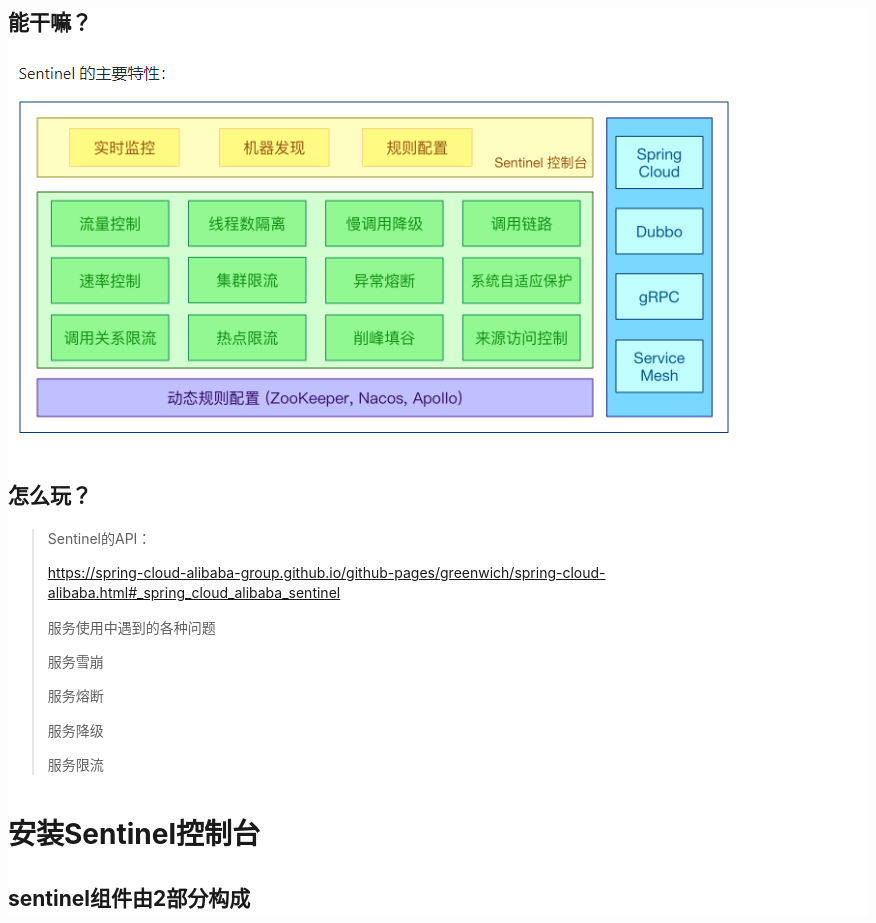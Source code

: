 ## 能干嘛？

![image-20220417190957748](image/image-20220417190957748.png)



## 怎么玩？

>Sentinel的API：
>
>https://spring-cloud-alibaba-group.github.io/github-pages/greenwich/spring-cloud-alibaba.html#_spring_cloud_alibaba_sentinel
>
>
>
>服务使用中遇到的各种问题
>
>服务雪崩
>
>服务熔断
>
>服务降级
>
>服务限流



# 安装Sentinel控制台

## sentinel组件由2部分构成
